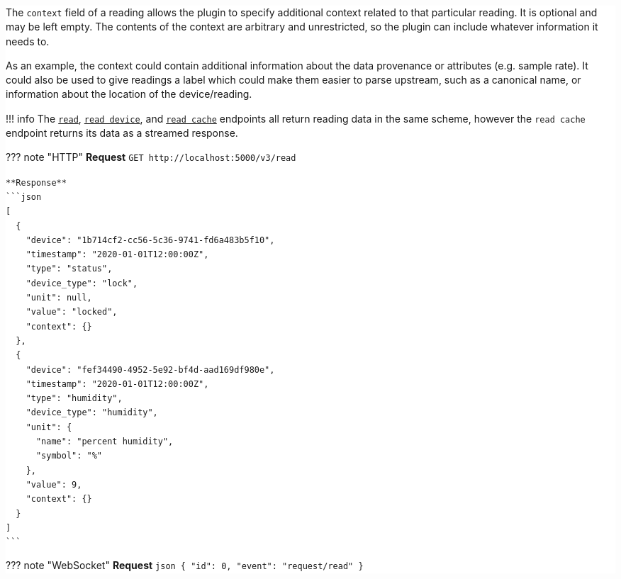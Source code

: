The `context` field of a reading allows the plugin to specify additional context related to
that particular reading. It is optional and may be left empty. The contents of the context
are arbitrary and unrestricted, so the plugin can include whatever information it needs to.

As an example, the context could contain additional information about the data provenance or
attributes (e.g. sample rate). It could also be used to give readings a label which could make
them easier to parse upstream, such as a canonical name, or information about the location
of the device/reading.

!!! info
    The [`read`](#read), [`read device`](#read-device), and [`read cache`](#read-cache)
    endpoints all return reading data in the same scheme, however the `read cache`
    endpoint returns its data as a streamed response.

??? note "HTTP"
    **Request**
    ```
    GET http://localhost:5000/v3/read
    ```
    
    **Response**
    ```json
    [
      {
        "device": "1b714cf2-cc56-5c36-9741-fd6a483b5f10",
        "timestamp": "2020-01-01T12:00:00Z",
        "type": "status",
        "device_type": "lock",
        "unit": null,
        "value": "locked",
        "context": {}
      },
      {
        "device": "fef34490-4952-5e92-bf4d-aad169df980e",
        "timestamp": "2020-01-01T12:00:00Z",
        "type": "humidity",
        "device_type": "humidity",
        "unit": {
          "name": "percent humidity",
          "symbol": "%"
        },
        "value": 9,
        "context": {}
      }
    ]
    ```

??? note "WebSocket"
    **Request**
    ```json
    {
      "id": 0,
      "event": "request/read"
    }
    ```
    
